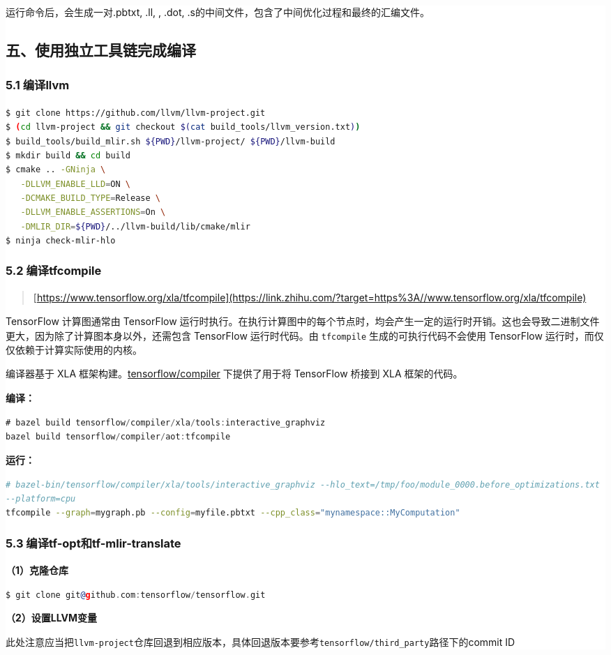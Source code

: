   运行命令后，会生成一对.pbtxt, .ll, , .dot, .s的中间文件，包含了中间优化过程和最终的汇编文件。

  ## 五、使用独立工具链完成编译

  ### 5.1 编译llvm

  ```bash
  $ git clone https://github.com/llvm/llvm-project.git
  $ (cd llvm-project && git checkout $(cat build_tools/llvm_version.txt))
  $ build_tools/build_mlir.sh ${PWD}/llvm-project/ ${PWD}/llvm-build
  $ mkdir build && cd build
  $ cmake .. -GNinja \
     -DLLVM_ENABLE_LLD=ON \
     -DCMAKE_BUILD_TYPE=Release \
     -DLLVM_ENABLE_ASSERTIONS=On \
     -DMLIR_DIR=${PWD}/../llvm-build/lib/cmake/mlir
  $ ninja check-mlir-hlo
  ```

  ### 5.2 编译tfcompile

  > [https://www.tensorflow.org/xla/tfcompile](https://link.zhihu.com/?target=https%3A//www.tensorflow.org/xla/tfcompile)

  TensorFlow 计算图通常由 TensorFlow 运行时执行。在执行计算图中的每个节点时，均会产生一定的运行时开销。这也会导致二进制文件更大，因为除了计算图本身以外，还需包含 TensorFlow 运行时代码。由 `tfcompile` 生成的可执行代码不会使用 TensorFlow 运行时，而仅仅依赖于计算实际使用的内核。

  编译器基于 XLA 框架构建。[tensorflow/compiler](https://link.zhihu.com/?target=https%3A//www.tensorflow.org/code/tensorflow/compiler/) 下提供了用于将 TensorFlow 桥接到 XLA 框架的代码。

  **编译：**

  ```asm
  # bazel build tensorflow/compiler/xla/tools:interactive_graphviz 
  bazel build tensorflow/compiler/aot:tfcompile
  ```

  **运行：**

  ```bash
  # bazel-bin/tensorflow/compiler/xla/tools/interactive_graphviz --hlo_text=/tmp/foo/module_0000.before_optimizations.txt --platform=cpu 
  tfcompile --graph=mygraph.pb --config=myfile.pbtxt --cpp_class="mynamespace::MyComputation"
  ```

  ### 5.3 编译tf-opt和tf-mlir-translate

  **（1）克隆仓库**

  ```asm
  $ git clone git@github.com:tensorflow/tensorflow.git
  ```

  **（2）设置LLVM变量**

  此处注意应当把`llvm-project`仓库回退到相应版本，具体回退版本要参考`tensorflow/third_party`路径下的commit ID
